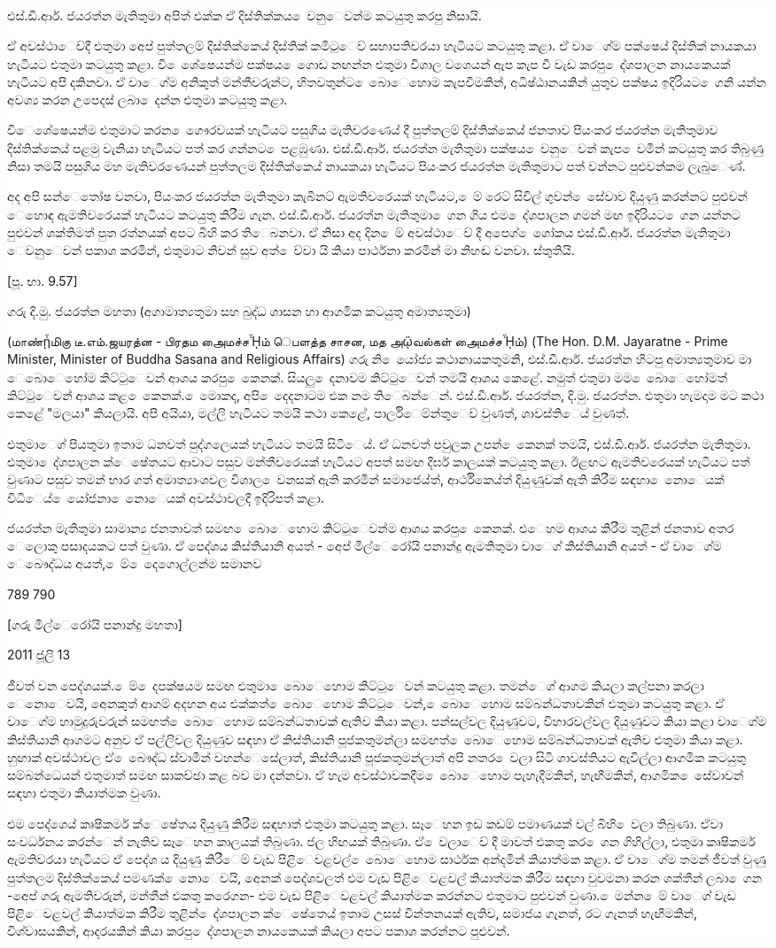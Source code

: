 එස්.ඩී.ආර්. ජයරත්න මැතිතුමා අපිත් එක්ක ඒ දිස්තික්කය ෙවනුෙවන්ම කටයුතු කරපු නිසායි.

ඒ අවස්ථාෙව්දී එතුමා අෙප් පුත්තලම් දිස්තික්කෙය් දිස්තික් කමිටුෙව් සභාපතිවරයා හැටියට කටයුතු කළා. ඒ වාෙග්ම පක්ෂෙය් දිස්තික් නායකයා හැටියට එතුමා කටයුතු කළා. වි ෙශේෂෙයන්ම පක්ෂය ෙගොඩ නඟන්න එතුමා විශාල වශෙයන් ඇප කැප වී වැඩ කරපු ෙද්ශපාලන නායකෙයක් හැටියට අපි දකිනවා. ඒ වාෙග්ම අනිකුත් මන්තීවරුන්ට, හිතවතුන්ට ෙබොෙහොම කැපවීමකින්, අධිෂ්ඨානයකින් යුතුව පක්ෂය ඉදිරියට ෙගනි යන්න අවශ්‍ය කරන උපෙදස් ලබා ෙදන්න එතුමා කටයුතු කළා.

විෙශේෂෙයන්ම එතුමාට කරන ෙගෞරවයක් හැටියට පසුගිය මැතිවරණෙය් දී පුත්තලම් දිස්තික්කෙය් ජනතාව පියංකර ජයරත්න මැතිතුමාව දිස්තික්කෙය් පළමු වැනියා හැටියට පත් කර ගන්නට ෙපළඹුණා. එස්.ඩී.ආර්. ජයරත්න මැතිතුමා පක්ෂය ෙවනුෙවන් කැප ෙවමින් කටයුතු කර තිබුණු නිසා තමයි පසුගිය මහ මැතිවරණෙයන් පුත්තලම දිස්තික්කෙය් නායකයා හැටියට පියංකර ජයරත්න මැතිතුමාට පත් වන්නට පුළුවන්කම ලැබුෙණ්.

අද අපි සන්ෙතෝෂ වනවා, පියංකර ජයරත්න මැතිතුමා කැබිනට් ඇමතිවරෙයක් හැටියට, ෙම් රෙට් සිවිල් ගුවන් ෙසේවාව දියුණු කරන්නට පුළුවන් ෙහොඳ ඇමතිවරෙයක් හැටියට කටයුතු කිරීම ගැන. එස්.ඩී.ආර්. ජයරත්න මැතිතුමා ෙගන ගිය එම ෙද්ශපාලන ගමන් මඟ ඉදිරියට ෙගන යන්නට පුළුවන් ශක්තිමත් පුත රත්නයක් අපට බිහි කර තිෙබනවා. ඒ නිසා අද දින ෙම් අවස්ථාෙව් දී අපෙග් ෙශෝකය එස්.ඩී.ආර්. ජයරත්න මැතිතුමා ෙවනුෙවන් පකාශ කරමින්, එතුමාට නිවන් සුව අත් ෙව්වා යි කියා පාර්ථනා කරමින් මා නිහඬ වනවා. ස්තුතියි.

[පූ. භා. 9.57]

ගරු දි.මු. ජයරත්න මහතා (අගාමාත්‍යතුමා සහ බුද්ධ ශාසන හා ආගමික කටයුතු අමාත්‍යතුමා)

(மாண்ᾗமிகு டீ.எம்.ஜயரத்ன - பிரதம அைமச்சᾞம் ெபளத்த சாசன, மத அᾤவல்கள் அைமச்சᾞம்) (The Hon. D.M. Jayaratne - Prime Minister, Minister of Buddha Sasana and Religious Affairs) ගරු නි ෙයෝජ්‍ය කථානායකතුමනි, එස්.ඩී.ආර්. ජයරත්න හිටපු අමාත්‍යතුමාව මා ෙබොෙහෝම කිට්ටුෙවන් ආශය කරපු ෙකෙනක්. සියලු ෙදනාවම කිට්ටුෙවන් තමයි ආශය කෙළේ. නමුත් එතුමා මම ෙබොෙහෝමත් කිට්ටුෙවන් ආශය කළ ෙකෙනක්. ෙමොකද, අපි ෙදෙදනාටම එක නම තිෙබන්ෙන්. එස්.ඩී.ආර්. ජයරත්න, දි.මු. ජයරත්න. එතුමා හැමදාම මට කථා කෙළේ "මලයා" කියලායි. අපි අයියා, මල්ලි හැටියට තමයි කථා කෙළේ, පාර්ලිෙම්න්තුෙව් වුණත්, ශාවස්තිෙය් වුණත්.

එතුමාෙග් පියතුමා ඉතාම ධනවත් පුද්ගලෙයක් හැටියට තමයි සිටිෙය්. ඒ ධනවත් පවුලක උපන් ෙකෙනක් තමයි, එස්.ඩී.ආර්. ජයරත්න මැතිතුමා. එතුමා ෙද්ශපාලන ක්ෙෂේතයට ආවාට පසුව මන්තීවරෙයක් හැටියට අපත් සමඟ දීර්ඝ කාලයක් කටයුතු කළා. ඊළඟට ඇමතිවරෙයක් හැටියට පත් වුණාට පසුව තමන් භාර ගත් අමාත්‍යාංශවල විශාල ෙවනසක් ඇති කරමින් සමාජෙය්ත්, ආර්ථිකෙය්ත් දියුණුවක් ඇති කිරීම සඳහා ෙනොෙයක් විධිෙය් ෙයෝජනා ෙනොෙයක් අවස්ථාවලදී ඉදිරිපත් කළා.

ජයරත්න මැතිතුමා සාමාන්‍ය ජනතාවත් සමඟ ෙබොෙහොම කිට්ටුෙවන්ම ආශය කරපු ෙකෙනක්. එෙහම ආශය කිරීම තුළින් ජනතාව අතර ෙලොකු පසාදයකට පත් වුණා. ඒ පෙද්ශය කිස්තියානි අයත් - අෙප් මිල්ෙරෝයි පනාන්දු ඇමතිතුමා වාෙග් කිස්තියානි අයත් - ඒ වාෙග්ම ෙබෞද්ධය අයත්, ෙම් ෙදෙගොල්ලන්ම සමානව

789 790

[ගරු මිල්ෙරෝයි පනාන්දු මහතා]

2011 ජූලි 13

ජීවත් වන පෙද්ශයක්. ෙම් ෙදපක්ෂයම සමඟ එතුමා ෙබොෙහොම කිට්ටුෙවන් කටයුතු කළා. තමන්ෙග් ආගම කියලා කල්පනා කරලා ෙනොෙවයි, අෙනකුත් ආගම් අදහන අය එක්කත් ෙබොෙහොම කිට්ටුෙවන්, ෙබොෙහොම සම්බන්ධතාවකින් එතුමා කටයුතු කළා. ඒ වාෙග්ම හාමුදුරුවරුන් සමඟත් ෙබොෙහොම සම්බන්ධතාවක් ඇතිව කියා කළා. පන්සල්වල දියුණුවට, විහාරවල්වල දියුණුවට කියා කළා වාෙග්ම කිස්තියානි ආගමට අනුව ඒ පල්ලිවල දියුණුව සඳහා ඒ කිස්තියානි පූජකතුමන්ලා සමඟත් ෙබොෙහොම සම්බන්ධතාවක් ඇතිව එතුමා කියා කළා. හුඟාක් අවස්ථාවල ඒ ෙබෞද්ධ ස්වාමීන් වහන්ෙසේලාත්, කිස්තියානි පූජකතුමන්ලාත් අපි නතර ෙවලා සිටි ශාවස්තියට ඇවිල්ලා ආගමික කටයුතු සම්බන්ධෙයන් එතුමාත් සමඟ සාකච්ඡා කළ බව මා දන්නවා. ඒ හැම අවස්ථාවකදීම ෙබොෙහොම පැහැදීමකින්, හැඟීමකින්, ආගමික ෙසේවාවන් සඳහා එතුමා කියාත්මක වුණා.

එම පෙද්ශෙය් කෘෂිකර්ම ක්ෙෂේතය දියුණු කිරීම සඳහාත් එතුමා කටයුතු කළා. සෑෙහන ඉඩ කඩම් පමාණයක් වල් බිහි ෙවලා තිබුණා. ඒවා සංවර්ධනය කරන්ෙන් නැතිව සෑෙහන කාලයක් තිබුණා. ජල හිඟයක් තිබුණා. ඒ ෙවලාෙව් දී මාවත් එකතු කර ෙගන ගිහිල්ලා, එතුමා කෘෂිකර්ම ඇමතිවරයා හැටියට ඒ පෙද්ශ ය දියුණු කිරීෙම් වැඩ පිළිෙවළවල් ෙබොෙහොම සාර්ථක අන්දමින් කියාත්මක කළා. ඒ වාෙග්ම තමන් ජීවත් වුණු පුත්තලම දිස්තික්කෙය් පමණක් ෙනොෙවයි, අෙනක් පෙද්ශවලත් එම වැඩ පිළිෙවළවල් කියාත්මක කිරීම සඳහා වුවමනා කරන ශක්තීන් ලබා ෙගන -අෙප් ගරු ඇමතිවරුන්, මන්තීන් එකතු කරෙගන- එම වැඩ පිළිෙවළවල් කියාත්මක කරන්නට එතුමාට පුළුවන් වුණා. ෙමන්න ෙම් වාෙග් වැඩ පිළිෙවළවල් කියාත්මක කිරීම තුළින් ෙද්ශපාලන ක්ෙෂේතෙය් ඉතාම උසස් චින්තනයක් ඇතිව, සමාජය ගැනත්, රට ගැනත් හැඟීමකින්, විශ්වාසයකින්, ආදරයකින් කියා කරපු ෙද්ශපාලන නායකෙයක් කියලා අපට පකාශ කරන්නට පුළුවන්.
